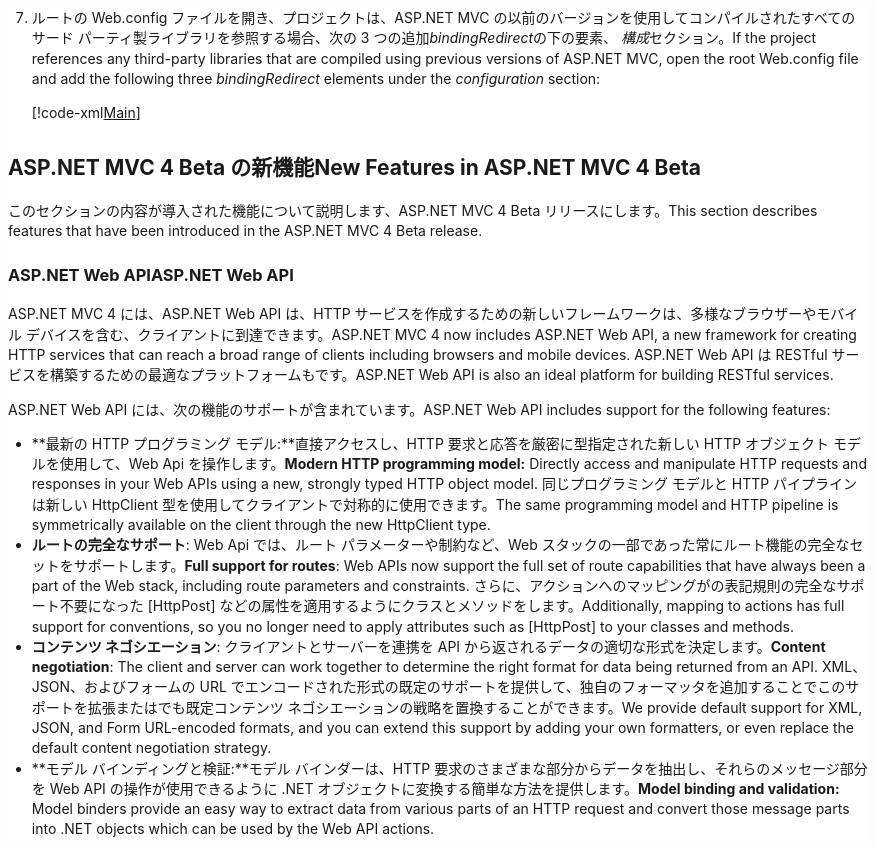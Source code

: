 7. <span data-ttu-id="f5dcd-165">ルートの Web.config ファイルを開き、プロジェクトは、ASP.NET MVC の以前のバージョンを使用してコンパイルされたすべてのサード パーティ製ライブラリを参照する場合、次の 3 つの追加*bindingRedirect*の下の要素、 *構成*セクション。</span><span class="sxs-lookup"><span data-stu-id="f5dcd-165">If the project references any third-party libraries that are compiled using previous versions of ASP.NET MVC, open the root Web.config file and add the following three *bindingRedirect* elements under the *configuration* section:</span></span> 

    [!code-xml[Main](mvc4-beta-release-notes/samples/sample4.xml)]

<a id="_Toc303253807"></a>
## <a name="new-features-in-aspnet-mvc-4-beta"></a><span data-ttu-id="f5dcd-166">ASP.NET MVC 4 Beta の新機能</span><span class="sxs-lookup"><span data-stu-id="f5dcd-166">New Features in ASP.NET MVC 4 Beta</span></span>

<span data-ttu-id="f5dcd-167">このセクションの内容が導入された機能について説明します、ASP.NET MVC 4 Beta リリースにします。</span><span class="sxs-lookup"><span data-stu-id="f5dcd-167">This section describes features that have been introduced in the ASP.NET MVC 4 Beta release.</span></span>

<a id="_Toc317096197"></a>
### <a name="aspnet-web-api"></a><span data-ttu-id="f5dcd-168">ASP.NET Web API</span><span class="sxs-lookup"><span data-stu-id="f5dcd-168">ASP.NET Web API</span></span>

<span data-ttu-id="f5dcd-169">ASP.NET MVC 4 には、ASP.NET Web API は、HTTP サービスを作成するための新しいフレームワークは、多様なブラウザーやモバイル デバイスを含む、クライアントに到達できます。</span><span class="sxs-lookup"><span data-stu-id="f5dcd-169">ASP.NET MVC 4 now includes ASP.NET Web API, a new framework for creating HTTP services that can reach a broad range of clients including browsers and mobile devices.</span></span> <span data-ttu-id="f5dcd-170">ASP.NET Web API は RESTful サービスを構築するための最適なプラットフォームもです。</span><span class="sxs-lookup"><span data-stu-id="f5dcd-170">ASP.NET Web API is also an ideal platform for building RESTful services.</span></span>

<span data-ttu-id="f5dcd-171">ASP.NET Web API には、次の機能のサポートが含まれています。</span><span class="sxs-lookup"><span data-stu-id="f5dcd-171">ASP.NET Web API includes support for the following features:</span></span>

- <span data-ttu-id="f5dcd-172">**最新の HTTP プログラミング モデル:**直接アクセスし、HTTP 要求と応答を厳密に型指定された新しい HTTP オブジェクト モデルを使用して、Web Api を操作します。</span><span class="sxs-lookup"><span data-stu-id="f5dcd-172">**Modern HTTP programming model:** Directly access and manipulate HTTP requests and responses in your Web APIs using a new, strongly typed HTTP object model.</span></span> <span data-ttu-id="f5dcd-173">同じプログラミング モデルと HTTP パイプラインは新しい HttpClient 型を使用してクライアントで対称的に使用できます。</span><span class="sxs-lookup"><span data-stu-id="f5dcd-173">The same programming model and HTTP pipeline is symmetrically available on the client through the new HttpClient type.</span></span>
- <span data-ttu-id="f5dcd-174">**ルートの完全なサポート**: Web Api では、ルート パラメーターや制約など、Web スタックの一部であった常にルート機能の完全なセットをサポートします。</span><span class="sxs-lookup"><span data-stu-id="f5dcd-174">**Full support for routes**: Web APIs now support the full set of route capabilities that have always been a part of the Web stack, including route parameters and constraints.</span></span> <span data-ttu-id="f5dcd-175">さらに、アクションへのマッピングがの表記規則の完全なサポート不要になった [HttpPost] などの属性を適用するようにクラスとメソッドをします。</span><span class="sxs-lookup"><span data-stu-id="f5dcd-175">Additionally, mapping to actions has full support for conventions, so you no longer need to apply attributes such as [HttpPost] to your classes and methods.</span></span>
- <span data-ttu-id="f5dcd-176">**コンテンツ ネゴシエーション**: クライアントとサーバーを連携を API から返されるデータの適切な形式を決定します。</span><span class="sxs-lookup"><span data-stu-id="f5dcd-176">**Content negotiation**: The client and server can work together to determine the right format for data being returned from an API.</span></span> <span data-ttu-id="f5dcd-177">XML、JSON、およびフォームの URL でエンコードされた形式の既定のサポートを提供して、独自のフォーマッタを追加することでこのサポートを拡張またはでも既定コンテンツ ネゴシエーションの戦略を置換することができます。</span><span class="sxs-lookup"><span data-stu-id="f5dcd-177">We provide default support for XML, JSON, and Form URL-encoded formats, and you can extend this support by adding your own formatters, or even replace the default content negotiation strategy.</span></span>
- <span data-ttu-id="f5dcd-178">**モデル バインディングと検証:**モデル バインダーは、HTTP 要求のさまざまな部分からデータを抽出し、それらのメッセージ部分を Web API の操作が使用できるように .NET オブジェクトに変換する簡単な方法を提供します。</span><span class="sxs-lookup"><span data-stu-id="f5dcd-178">**Model binding and validation:** Model binders provide an easy way to extract data from various parts of an HTTP request and convert those message parts into .NET objects which can be used by the Web API actions.</span></span>
